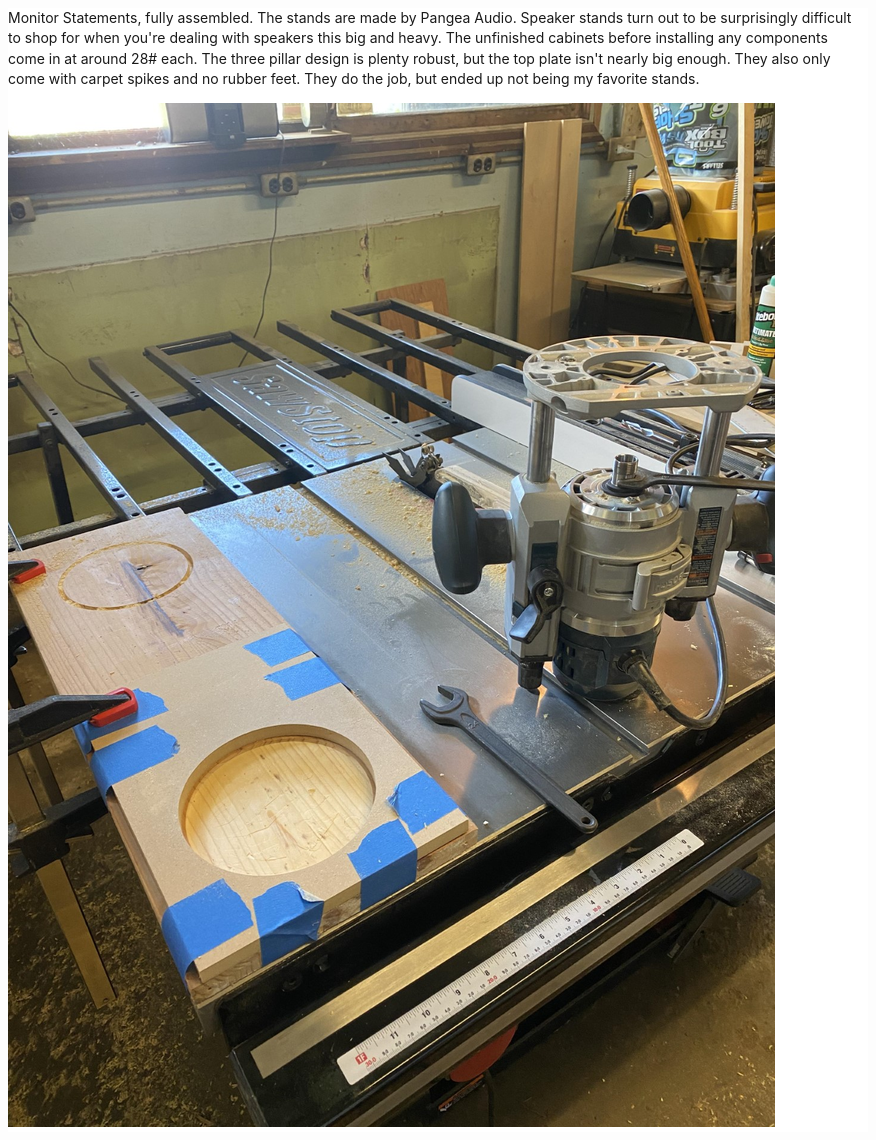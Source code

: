 Monitor Statements, fully assembled.
The stands are made by Pangea Audio.  Speaker stands turn out to be surprisingly difficult to shop for when you're dealing with speakers this big and heavy.  The unfinished cabinets before installing any components come in at around 28# each.  The three pillar design is plenty robust, but the top plate isn't nearly big enough.  They also only come with carpet spikes and no rubber feet.  They do the job, but ended up not being my favorite stands.


![](/workshop/images/ht-speakers/4.jpg)
